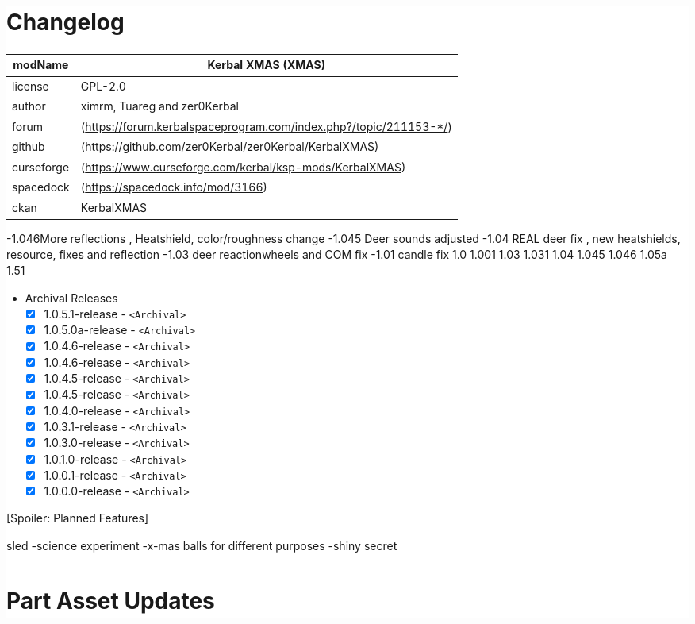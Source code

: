 # Changelog  
  
| modName    | Kerbal XMAS (XMAS)                                                |
| ---------- | ----------------------------------------------------------------- |
| license    | GPL-2.0                                                           |
| author     | ximrm, Tuareg and zer0Kerbal                                      |
| forum      | (https://forum.kerbalspaceprogram.com/index.php?/topic/211153-*/) |
| github     | (https://github.com/zer0Kerbal/zer0Kerbal/KerbalXMAS)             |
| curseforge | (https://www.curseforge.com/kerbal/ksp-mods/KerbalXMAS)           |
| spacedock  | (https://spacedock.info/mod/3166)                                 |
| ckan       | KerbalXMAS                                                        |

-1.046More reflections , Heatshield, color/roughness change
-1.045 Deer sounds adjusted
-1.04 REAL deer fix , new heatshields, resource, fixes and reflection
-1.03 deer reactionwheels and COM fix
-1.01 candle fix
1.0
1.001
1.03
1.031
1.04
1.045
1.046
1.05a
1.51

* Archival Releases
  * [x] 1.0.5.1-release - `<Archival>`
  * [x] 1.0.5.0a-release - `<Archival>`
  * [x] 1.0.4.6-release - `<Archival>`
  * [x] 1.0.4.6-release - `<Archival>`
  * [x] 1.0.4.5-release - `<Archival>`
  * [x] 1.0.4.5-release - `<Archival>`
  * [x] 1.0.4.0-release - `<Archival>`
  * [x] 1.0.3.1-release - `<Archival>`
  * [x] 1.0.3.0-release - `<Archival>`
  * [x] 1.0.1.0-release - `<Archival>`
  * [x] 1.0.0.1-release - `<Archival>`
  * [x] 1.0.0.0-release - `<Archival>`

[Spoiler: Planned Features]

sled
-science experiment
-x-mas balls for different purposes
-shiny secret
# Part Asset Updates
